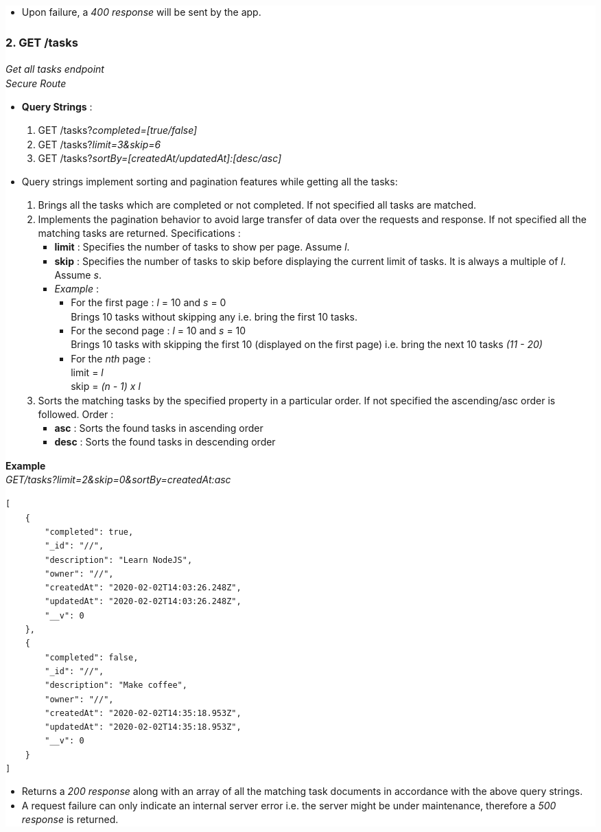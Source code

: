 
- Upon failure, a *400 response* will be sent by the app.

### 2. GET /tasks
*Get all tasks endpoint* <br>
*Secure Route*

- __Query Strings__ :
    1. GET /tasks?*completed=[true/false]*
    2. GET /tasks?*limit=3&skip=6*
    3. GET /tasks?*sortBy=[createdAt/updatedAt]:[desc/asc]*

- Query strings implement sorting and pagination features while getting all the tasks:
    1. Brings all the tasks which are completed or not completed. If not specified all tasks are matched.
    2. Implements the pagination behavior to avoid large transfer of data over the requests and response. If not specified all the matching tasks are returned. Specifications :
        - __limit__ : Specifies the number of tasks to show per page. Assume *l*.
        - __skip__ : Specifies the number of tasks to skip before displaying the current limit of tasks. It is always a multiple of *l*. Assume *s*. 
        - *Example* : <br>
            - For the first page : *l* = 10 and *s* = 0 <br>
            Brings 10 tasks without skipping any i.e. bring the first 10 tasks.
            - For the second page : *l* = 10 and *s* = 10 <br>
            Brings 10 tasks with skipping the first 10 (displayed on the first page) i.e. bring the next 10 tasks *(11 - 20)*
            - For the *nth* page : <br>
            limit = *l* <br>skip = *(n - 1) x l*
    3. Sorts the matching tasks by the specified property in a particular order. If not specified the ascending/asc order is followed. Order :
        - __asc__ : Sorts the found tasks in ascending order
        - __desc__ : Sorts the found tasks in descending order       

__Example__ <br>
*GET/tasks?limit=2&skip=0&sortBy=createdAt:asc*

```
[
    {
        "completed": true,
        "_id": "//",
        "description": "Learn NodeJS",
        "owner": "//",
        "createdAt": "2020-02-02T14:03:26.248Z",
        "updatedAt": "2020-02-02T14:03:26.248Z",
        "__v": 0
    },
    {
        "completed": false,
        "_id": "//",
        "description": "Make coffee",
        "owner": "//",
        "createdAt": "2020-02-02T14:35:18.953Z",
        "updatedAt": "2020-02-02T14:35:18.953Z",
        "__v": 0
    }
]
```
- Returns a *200 response* along with an array of all the matching task documents in accordance with the above query strings.
- A request failure can only indicate an internal server error i.e. the server might be under maintenance, therefore a *500 response* is returned.
